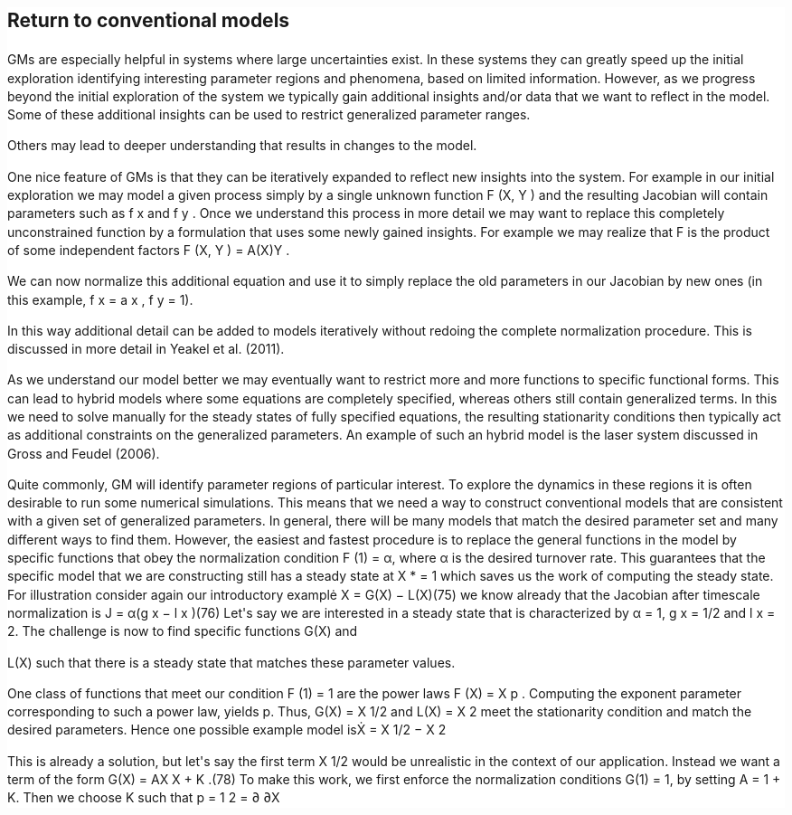 
## Return to conventional models

GMs are especially helpful in systems where large uncertainties exist. In these systems they can greatly speed up the initial exploration identifying interesting parameter regions and phenomena, based on limited information. However, as we progress beyond the initial exploration of the system we typically gain additional insights and/or data that we want to reflect in the model. Some of these additional insights can be used to restrict generalized parameter ranges.

Others may lead to deeper understanding that results in changes to the model.

One nice feature of GMs is that they can be iteratively expanded to reflect new insights into the system. For example in our initial exploration we may model a given process simply by a single unknown function F (X, Y ) and the resulting Jacobian will contain parameters such as f x and f y . Once we understand this process in more detail we may want to replace this completely unconstrained function by a formulation that uses some newly gained insights. For example we may realize that F is the product of some independent factors F (X, Y ) = A(X)Y .

We can now normalize this additional equation and use it to simply replace the old parameters in our Jacobian by new ones (in this example, f x = a x , f y = 1).

In this way additional detail can be added to models iteratively without redoing the complete normalization procedure. This is discussed in more detail in Yeakel et al. (2011).

As we understand our model better we may eventually want to restrict more and more functions to specific functional forms. This can lead to hybrid models where some equations are completely specified, whereas others still contain generalized terms. In this we need to solve manually for the steady states of fully specified equations, the resulting stationarity conditions then typically act as additional constraints on the generalized parameters. An example of such an hybrid model is the laser system discussed in Gross and Feudel (2006).

Quite commonly, GM will identify parameter regions of particular interest. To explore the dynamics in these regions it is often desirable to run some numerical simulations. This means that we need a way to construct conventional models that are consistent with a given set of generalized parameters. In general, there will be many models that match the desired parameter set and many different ways to find them. However, the easiest and fastest procedure is to replace the general functions in the model by specific functions that obey the normalization condition F (1) = α, where α is the desired turnover rate. This guarantees that the specific model that we are constructing still has a steady state at X * = 1 which saves us the work of computing the steady state. For illustration consider again our introductory examplė
X = G(X) − L(X)(75)
we know already that the Jacobian after timescale normalization is
J = α(g x − l x )(76)
Let's say we are interested in a steady state that is characterized by α = 1, g x = 1/2 and l x = 2. The challenge is now to find specific functions G(X) and

L(X) such that there is a steady state that matches these parameter values.

One class of functions that meet our condition F (1) = 1 are the power laws F (X) = X p . Computing the exponent parameter corresponding to such a power law, yields p. Thus, G(X) = X 1/2 and L(X) = X 2 meet the stationarity condition and match the desired parameters. Hence one possible example model isẊ = X 1/2 − X 2

This is already a solution, but let's say the first term X 1/2 would be unrealistic in the context of our application. Instead we want a term of the form
G(X) = AX X + K .(78)
To make this work, we first enforce the normalization conditions G(1) = 1, by setting A = 1 + K. Then we choose K such that p = 1 2 = ∂ ∂X
